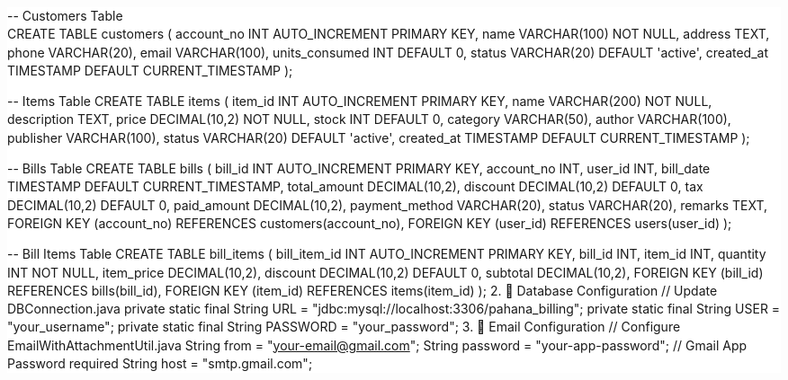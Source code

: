 -- Customers Table  
CREATE TABLE customers (
    account_no INT AUTO_INCREMENT PRIMARY KEY,
    name VARCHAR(100) NOT NULL,
    address TEXT,
    phone VARCHAR(20),
    email VARCHAR(100),
    units_consumed INT DEFAULT 0,
    status VARCHAR(20) DEFAULT 'active',
    created_at TIMESTAMP DEFAULT CURRENT_TIMESTAMP
);

-- Items Table
CREATE TABLE items (
    item_id INT AUTO_INCREMENT PRIMARY KEY,
    name VARCHAR(200) NOT NULL,
    description TEXT,
    price DECIMAL(10,2) NOT NULL,
    stock INT DEFAULT 0,
    category VARCHAR(50),
    author VARCHAR(100),
    publisher VARCHAR(100),
    status VARCHAR(20) DEFAULT 'active',
    created_at TIMESTAMP DEFAULT CURRENT_TIMESTAMP
);

-- Bills Table
CREATE TABLE bills (
    bill_id INT AUTO_INCREMENT PRIMARY KEY,
    account_no INT,
    user_id INT,
    bill_date TIMESTAMP DEFAULT CURRENT_TIMESTAMP,
    total_amount DECIMAL(10,2),
    discount DECIMAL(10,2) DEFAULT 0,
    tax DECIMAL(10,2) DEFAULT 0,
    paid_amount DECIMAL(10,2),
    payment_method VARCHAR(20),
    status VARCHAR(20),
    remarks TEXT,
    FOREIGN KEY (account_no) REFERENCES customers(account_no),
    FOREIGN KEY (user_id) REFERENCES users(user_id)
);

-- Bill Items Table
CREATE TABLE bill_items (
    bill_item_id INT AUTO_INCREMENT PRIMARY KEY,
    bill_id INT,
    item_id INT,
    quantity INT NOT NULL,
    item_price DECIMAL(10,2),
    discount DECIMAL(10,2) DEFAULT 0,
    subtotal DECIMAL(10,2),
    FOREIGN KEY (bill_id) REFERENCES bills(bill_id),
    FOREIGN KEY (item_id) REFERENCES items(item_id)
);
2. 🔧 Database Configuration
// Update DBConnection.java
private static final String URL = "jdbc:mysql://localhost:3306/pahana_billing";
private static final String USER = "your_username";
private static final String PASSWORD = "your_password";
3. 📧 Email Configuration
// Configure EmailWithAttachmentUtil.java
String from = "your-email@gmail.com";
String password = "your-app-password"; // Gmail App Password required
String host = "smtp.gmail.com";